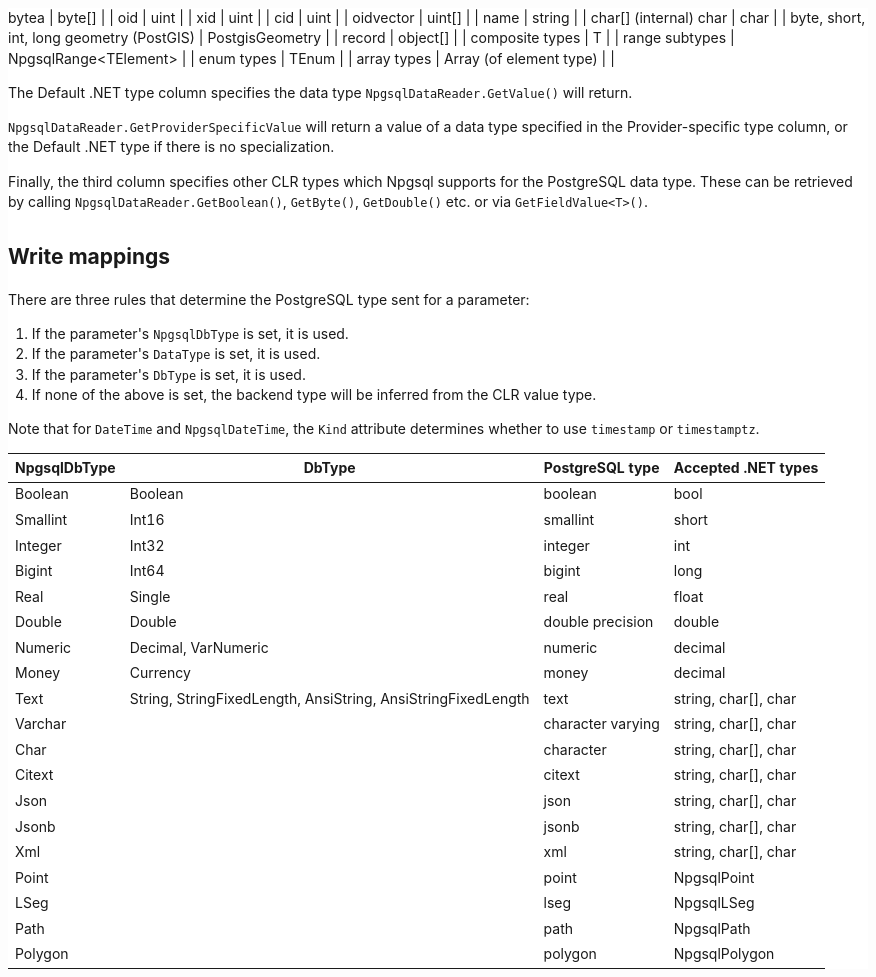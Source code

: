 bytea                       | byte[]                     |                        |
oid                         | uint                       |                        |
xid                         | uint                       |                        |
cid                         | uint                       |                        |
oidvector                   | uint[]                     |                        |
name                        | string                     |                        | char[]
(internal) char             | char                       |                        | byte, short, int, long
geometry (PostGIS)          | PostgisGeometry            |                        |
record                      | object[]                   |                        |
composite types             | T                          |                        |
range subtypes              | NpgsqlRange\<TElement>     |                        |
enum types                  | TEnum                      |                        |
array types                 | Array (of element type)    |                        |

The Default .NET type column specifies the data type `NpgsqlDataReader.GetValue()` will return.

`NpgsqlDataReader.GetProviderSpecificValue` will return a value of a data type specified in the Provider-specific type column, or the Default .NET type if there is no specialization.

Finally, the third column specifies other CLR types which Npgsql supports for the PostgreSQL data type. These can be retrieved by calling `NpgsqlDataReader.GetBoolean()`, `GetByte()`, `GetDouble()` etc. or via `GetFieldValue<T>()`.

## Write mappings

There are three rules that determine the PostgreSQL type sent for a parameter:

1. If the parameter's `NpgsqlDbType` is set, it is used.
2. If the parameter's `DataType` is set, it is used.
3. If the parameter's `DbType` is set, it is used.
4. If none of the above is set, the backend type will be inferred from the CLR value type.

Note that for `DateTime` and `NpgsqlDateTime`, the `Kind` attribute determines whether to use `timestamp` or `timestamptz`.

NpgsqlDbType                  | DbType              | PostgreSQL type             | Accepted .NET types
------------------------------|---------------------|-----------------------------|--------------------
Boolean                       | Boolean             | boolean                     | bool
Smallint                      | Int16               | smallint                    | short
Integer                       | Int32               | integer                     | int
Bigint                        | Int64               | bigint                      | long
Real                          | Single              | real                        | float
Double                        | Double              | double precision            | double
Numeric                       | Decimal, VarNumeric | numeric                     | decimal
Money                         | Currency            | money                       | decimal
Text                          | String, StringFixedLength, AnsiString, AnsiStringFixedLength | text | string, char[], char
Varchar                       |                     | character varying           | string, char[], char
Char                          |                     | character                   | string, char[], char
Citext                        |                     | citext                      | string, char[], char
Json                          |                     | json                        | string, char[], char
Jsonb                         |                     | jsonb                       | string, char[], char
Xml                           |                     | xml                         | string, char[], char
Point                         |                     | point                       | NpgsqlPoint
LSeg                          |                     | lseg                        | NpgsqlLSeg
Path                          |                     | path                        | NpgsqlPath
Polygon                       |                     | polygon                     | NpgsqlPolygon
